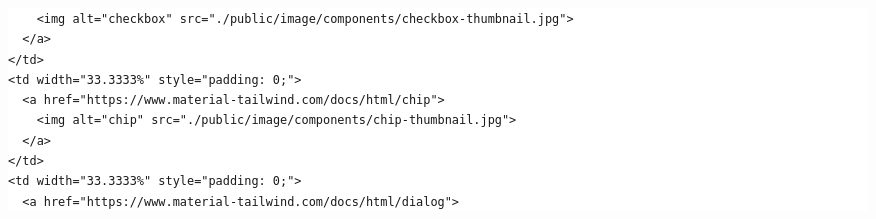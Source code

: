         <img alt="checkbox" src="./public/image/components/checkbox-thumbnail.jpg">
      </a>
    </td>
    <td width="33.3333%" style="padding: 0;">
      <a href="https://www.material-tailwind.com/docs/html/chip">
        <img alt="chip" src="./public/image/components/chip-thumbnail.jpg">
      </a>
    </td>
    <td width="33.3333%" style="padding: 0;">
      <a href="https://www.material-tailwind.com/docs/html/dialog">